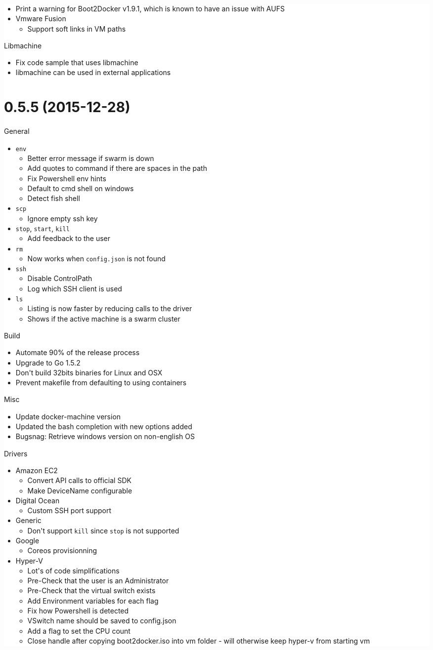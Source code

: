  - Print a warning for Boot2Docker v1.9.1, which is known to have an issue with AUFS
- Vmware Fusion
  - Support soft links in VM paths

Libmachine

- Fix code sample that uses libmachine
- libmachine can be used in external applications


# 0.5.5 (2015-12-28)

General

- `env`
  - Better error message if swarm is down
  - Add quotes to command if there are spaces in the path
  - Fix Powershell env hints
  - Default to cmd shell on windows
  - Detect fish shell
- `scp`
  - Ignore empty ssh key
- `stop`, `start`, `kill`
  - Add feedback to the user
- `rm`
  - Now works when `config.json` is not found
- `ssh`
  - Disable ControlPath
  - Log which SSH client is used
- `ls`
  - Listing is now faster by reducing calls to the driver
  - Shows if the active machine is a swarm cluster

Build

- Automate 90% of the release process
- Upgrade to Go 1.5.2
- Don't build 32bits binaries for Linux and OSX
- Prevent makefile from defaulting to using containers

Misc

- Update docker-machine version
- Updated the bash completion with new options added
- Bugsnag: Retrieve windows version on non-english OS

Drivers

- Amazon EC2
  - Convert API calls to official SDK
  - Make DeviceName configurable
- Digital Ocean
  - Custom SSH port support
- Generic
  - Don't support `kill` since `stop` is not supported
- Google
  - Coreos provisionning
- Hyper-V
  - Lot's of code simplifications
  - Pre-Check that the user is an Administrator
  - Pre-Check that the virtual switch exists
  - Add Environment variables for each flag
  - Fix how Powershell is detected
  - VSwitch name should be saved to config.json
  - Add a flag to set the CPU count
  - Close handle after copying boot2docker.iso into vm folder - will otherwise keep hyper-v from starting vm